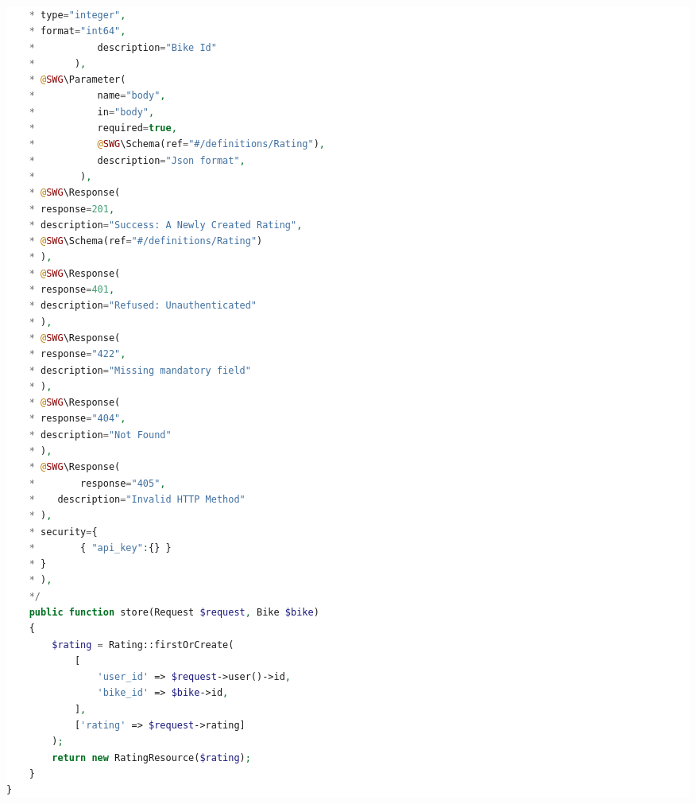 ```php
    * type="integer",
    * format="int64",
    *           description="Bike Id"
    *       ),
    * @SWG\Parameter(
    *           name="body",
    *           in="body",
    *           required=true,
    *           @SWG\Schema(ref="#/definitions/Rating"),
    *           description="Json format",
    *        ),
    * @SWG\Response(
    * response=201,
    * description="Success: A Newly Created Rating",
    * @SWG\Schema(ref="#/definitions/Rating")
    * ),
    * @SWG\Response(
    * response=401,
    * description="Refused: Unauthenticated"
    * ),
    * @SWG\Response(
    * response="422",
    * description="Missing mandatory field"
    * ),
    * @SWG\Response(
    * response="404",
    * description="Not Found"
    * ),
    * @SWG\Response(
    *        response="405",
    *    description="Invalid HTTP Method"
    * ),
    * security={
    *        { "api_key":{} }
    * }
    * ),
    */
    public function store(Request $request, Bike $bike)
    {
        $rating = Rating::firstOrCreate(
            [
                'user_id' => $request->user()->id,
                'bike_id' => $bike->id,
            ],
            ['rating' => $request->rating]
        );
        return new RatingResource($rating);
    }
}
```
